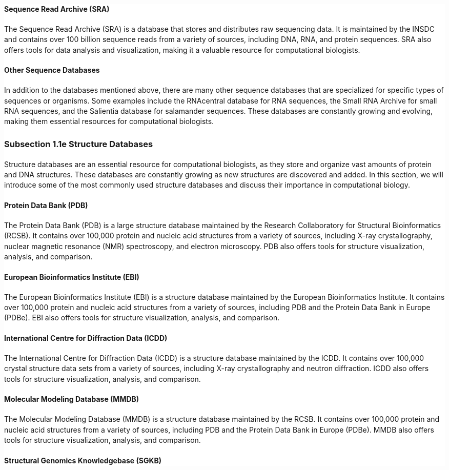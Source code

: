 #### Sequence Read Archive (SRA)

The Sequence Read Archive (SRA) is a database that stores and distributes raw sequencing data. It is maintained by the INSDC and contains over 100 billion sequence reads from a variety of sources, including DNA, RNA, and protein sequences. SRA also offers tools for data analysis and visualization, making it a valuable resource for computational biologists.

#### Other Sequence Databases

In addition to the databases mentioned above, there are many other sequence databases that are specialized for specific types of sequences or organisms. Some examples include the RNAcentral database for RNA sequences, the Small RNA Archive for small RNA sequences, and the Salientia database for salamander sequences. These databases are constantly growing and evolving, making them essential resources for computational biologists.





### Subsection 1.1e Structure Databases

Structure databases are an essential resource for computational biologists, as they store and organize vast amounts of protein and DNA structures. These databases are constantly growing as new structures are discovered and added. In this section, we will introduce some of the most commonly used structure databases and discuss their importance in computational biology.

#### Protein Data Bank (PDB)

The Protein Data Bank (PDB) is a large structure database maintained by the Research Collaboratory for Structural Bioinformatics (RCSB). It contains over 100,000 protein and nucleic acid structures from a variety of sources, including X-ray crystallography, nuclear magnetic resonance (NMR) spectroscopy, and electron microscopy. PDB also offers tools for structure visualization, analysis, and comparison.

#### European Bioinformatics Institute (EBI)

The European Bioinformatics Institute (EBI) is a structure database maintained by the European Bioinformatics Institute. It contains over 100,000 protein and nucleic acid structures from a variety of sources, including PDB and the Protein Data Bank in Europe (PDBe). EBI also offers tools for structure visualization, analysis, and comparison.

#### International Centre for Diffraction Data (ICDD)

The International Centre for Diffraction Data (ICDD) is a structure database maintained by the ICDD. It contains over 100,000 crystal structure data sets from a variety of sources, including X-ray crystallography and neutron diffraction. ICDD also offers tools for structure visualization, analysis, and comparison.

#### Molecular Modeling Database (MMDB)

The Molecular Modeling Database (MMDB) is a structure database maintained by the RCSB. It contains over 100,000 protein and nucleic acid structures from a variety of sources, including PDB and the Protein Data Bank in Europe (PDBe). MMDB also offers tools for structure visualization, analysis, and comparison.

#### Structural Genomics Knowledgebase (SGKB)
